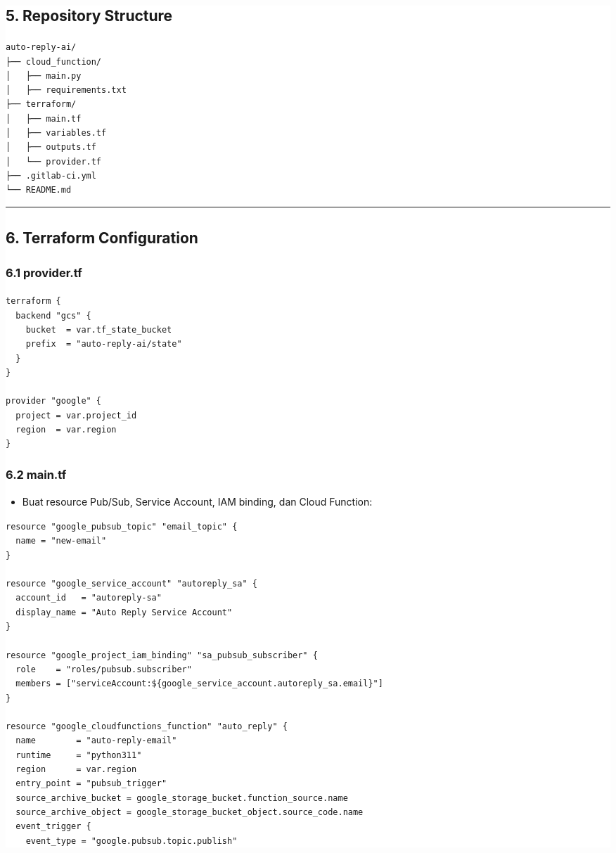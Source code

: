 
## **5. Repository Structure**

```
auto-reply-ai/  
├── cloud_function/  
│   ├── main.py  
│   ├── requirements.txt  
├── terraform/  
│   ├── main.tf  
│   ├── variables.tf  
│   ├── outputs.tf  
│   └── provider.tf  
├── .gitlab-ci.yml  
└── README.md  
```

---

## **6. Terraform Configuration**

### **6.1 provider.tf**

```hcl
terraform {  
  backend "gcs" {  
    bucket  = var.tf_state_bucket  
    prefix  = "auto-reply-ai/state"  
  }  
}  

provider "google" {  
  project = var.project_id  
  region  = var.region  
}  
```

### **6.2 main.tf**

* Buat resource Pub/Sub, Service Account, IAM binding, dan Cloud Function:  

```hcl
resource "google_pubsub_topic" "email_topic" {  
  name = "new-email"  
}  

resource "google_service_account" "autoreply_sa" {  
  account_id   = "autoreply-sa"  
  display_name = "Auto Reply Service Account"  
}  

resource "google_project_iam_binding" "sa_pubsub_subscriber" {  
  role    = "roles/pubsub.subscriber"  
  members = ["serviceAccount:${google_service_account.autoreply_sa.email}"]  
}  

resource "google_cloudfunctions_function" "auto_reply" {  
  name        = "auto-reply-email"  
  runtime     = "python311"  
  region      = var.region  
  entry_point = "pubsub_trigger"  
  source_archive_bucket = google_storage_bucket.function_source.name  
  source_archive_object = google_storage_bucket_object.source_code.name  
  event_trigger {  
    event_type = "google.pubsub.topic.publish"  
```